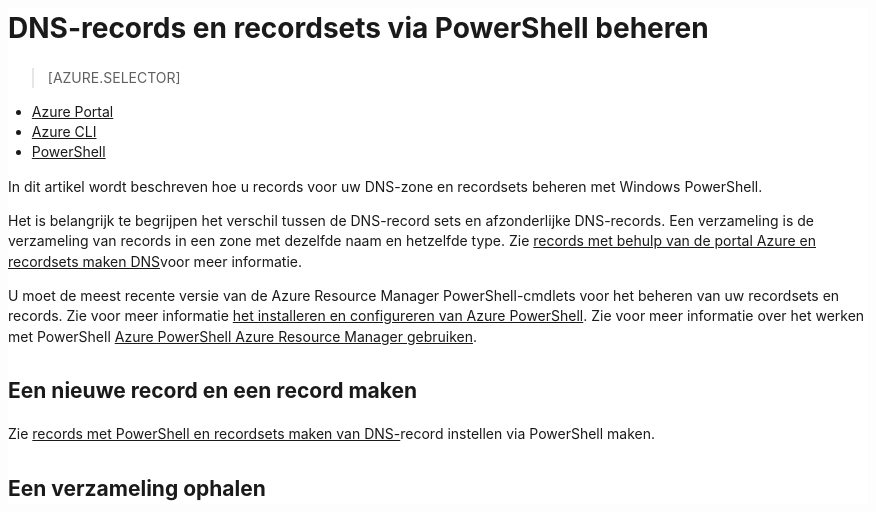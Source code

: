 <properties
   pageTitle="DNS-record sets en records beheren via de portal Azure | Microsoft Azure"
   description="Records op Azure DNS en DNS-record sets beheren wanneer uw Azure DNS-domein hosting. Alle PowerShell-opdrachten voor bewerkingen op records en recordsets."
   services="dns"
   documentationCenter="na"
   authors="sdwheeler"
   manager="carmonm"
   editor=""/>

<tags
   ms.service="dns"
   ms.devlang="na"
   ms.topic="article"
   ms.tgt_pltfrm="na"
   ms.workload="infrastructure-services"
   ms.date="08/16/2016"
   ms.author="sewhee"/>

# <a name="manage-dns-records-and-record-sets-by-using-powershell"></a>DNS-records en recordsets via PowerShell beheren



> [AZURE.SELECTOR]
- [Azure Portal](dns-operations-recordsets-portal.md)
- [Azure CLI](dns-operations-recordsets-cli.md)
- [PowerShell](dns-operations-recordsets.md)



In dit artikel wordt beschreven hoe u records voor uw DNS-zone en recordsets beheren met Windows PowerShell.

Het is belangrijk te begrijpen het verschil tussen de DNS-record sets en afzonderlijke DNS-records. Een verzameling is de verzameling van records in een zone met dezelfde naam en hetzelfde type. Zie [records met behulp van de portal Azure en recordsets maken DNS](dns-getstarted-create-recordset-portal.md)voor meer informatie.

U moet de meest recente versie van de Azure Resource Manager PowerShell-cmdlets voor het beheren van uw recordsets en records. Zie voor meer informatie [het installeren en configureren van Azure PowerShell](../powershell-install-configure.md). Zie voor meer informatie over het werken met PowerShell [Azure PowerShell Azure Resource Manager gebruiken](../powershell-azure-resource-manager.md).



## <a name="create-a-new-record-set-and-a-record"></a>Een nieuwe record en een record maken

Zie [records met PowerShell en recordsets maken van DNS-](dns-getstarted-create-recordset.md)record instellen via PowerShell maken.

## <a name="get-a-record-set"></a>Een verzameling ophalen
